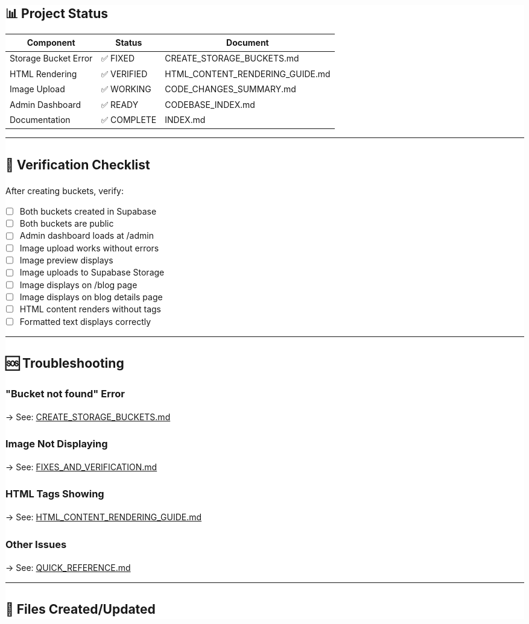 
## 📊 Project Status

| Component | Status | Document |
|-----------|--------|----------|
| Storage Bucket Error | ✅ FIXED | CREATE_STORAGE_BUCKETS.md |
| HTML Rendering | ✅ VERIFIED | HTML_CONTENT_RENDERING_GUIDE.md |
| Image Upload | ✅ WORKING | CODE_CHANGES_SUMMARY.md |
| Admin Dashboard | ✅ READY | CODEBASE_INDEX.md |
| Documentation | ✅ COMPLETE | INDEX.md |

---

## 🧪 Verification Checklist

After creating buckets, verify:

- [ ] Both buckets created in Supabase
- [ ] Both buckets are public
- [ ] Admin dashboard loads at /admin
- [ ] Image upload works without errors
- [ ] Image preview displays
- [ ] Image uploads to Supabase Storage
- [ ] Image displays on /blog page
- [ ] Image displays on blog details page
- [ ] HTML content renders without tags
- [ ] Formatted text displays correctly

---

## 🆘 Troubleshooting

### "Bucket not found" Error
→ See: [CREATE_STORAGE_BUCKETS.md](CREATE_STORAGE_BUCKETS.md)

### Image Not Displaying
→ See: [FIXES_AND_VERIFICATION.md](FIXES_AND_VERIFICATION.md)

### HTML Tags Showing
→ See: [HTML_CONTENT_RENDERING_GUIDE.md](HTML_CONTENT_RENDERING_GUIDE.md)

### Other Issues
→ See: [QUICK_REFERENCE.md](QUICK_REFERENCE.md)

---

## 📁 Files Created/Updated
